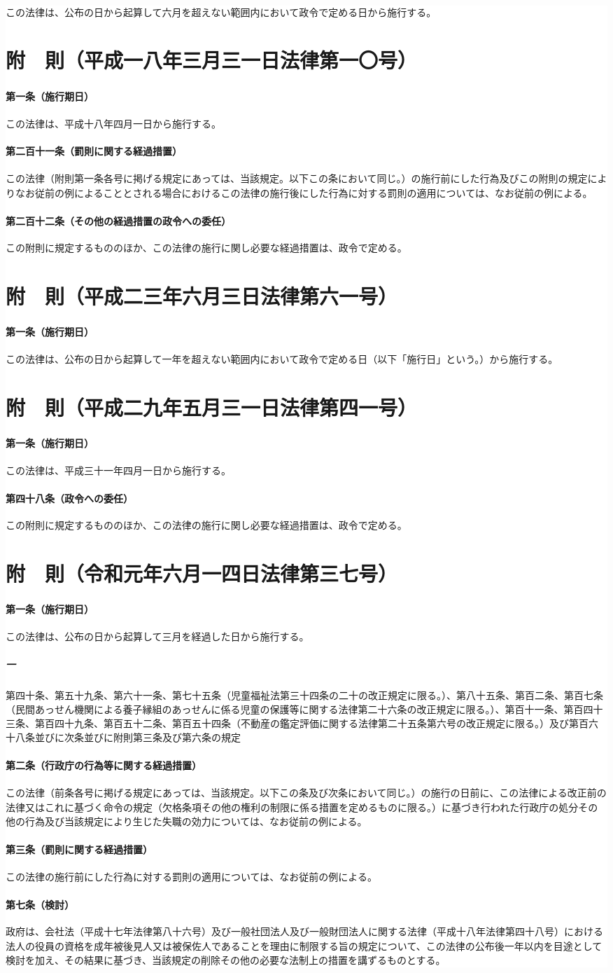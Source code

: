 この法律は、公布の日から起算して六月を超えない範囲内において政令で定める日から施行する。
# 附　則（平成一八年三月三一日法律第一〇号）
#### 第一条（施行期日）
この法律は、平成十八年四月一日から施行する。
#### 第二百十一条（罰則に関する経過措置）
この法律（附則第一条各号に掲げる規定にあっては、当該規定。以下この条において同じ。）の施行前にした行為及びこの附則の規定によりなお従前の例によることとされる場合におけるこの法律の施行後にした行為に対する罰則の適用については、なお従前の例による。
#### 第二百十二条（その他の経過措置の政令への委任）
この附則に規定するもののほか、この法律の施行に関し必要な経過措置は、政令で定める。
# 附　則（平成二三年六月三日法律第六一号）
#### 第一条（施行期日）
この法律は、公布の日から起算して一年を超えない範囲内において政令で定める日（以下「施行日」という。）から施行する。
# 附　則（平成二九年五月三一日法律第四一号）
#### 第一条（施行期日）
この法律は、平成三十一年四月一日から施行する。
#### 第四十八条（政令への委任）
この附則に規定するもののほか、この法律の施行に関し必要な経過措置は、政令で定める。
# 附　則（令和元年六月一四日法律第三七号）
#### 第一条（施行期日）
この法律は、公布の日から起算して三月を経過した日から施行する。
##### 一
第四十条、第五十九条、第六十一条、第七十五条（児童福祉法第三十四条の二十の改正規定に限る。）、第八十五条、第百二条、第百七条（民間あっせん機関による養子縁組のあっせんに係る児童の保護等に関する法律第二十六条の改正規定に限る。）、第百十一条、第百四十三条、第百四十九条、第百五十二条、第百五十四条（不動産の鑑定評価に関する法律第二十五条第六号の改正規定に限る。）及び第百六十八条並びに次条並びに附則第三条及び第六条の規定
#### 第二条（行政庁の行為等に関する経過措置）
この法律（前条各号に掲げる規定にあっては、当該規定。以下この条及び次条において同じ。）の施行の日前に、この法律による改正前の法律又はこれに基づく命令の規定（欠格条項その他の権利の制限に係る措置を定めるものに限る。）に基づき行われた行政庁の処分その他の行為及び当該規定により生じた失職の効力については、なお従前の例による。
#### 第三条（罰則に関する経過措置）
この法律の施行前にした行為に対する罰則の適用については、なお従前の例による。
#### 第七条（検討）
政府は、会社法（平成十七年法律第八十六号）及び一般社団法人及び一般財団法人に関する法律（平成十八年法律第四十八号）における法人の役員の資格を成年被後見人又は被保佐人であることを理由に制限する旨の規定について、この法律の公布後一年以内を目途として検討を加え、その結果に基づき、当該規定の削除その他の必要な法制上の措置を講ずるものとする。

